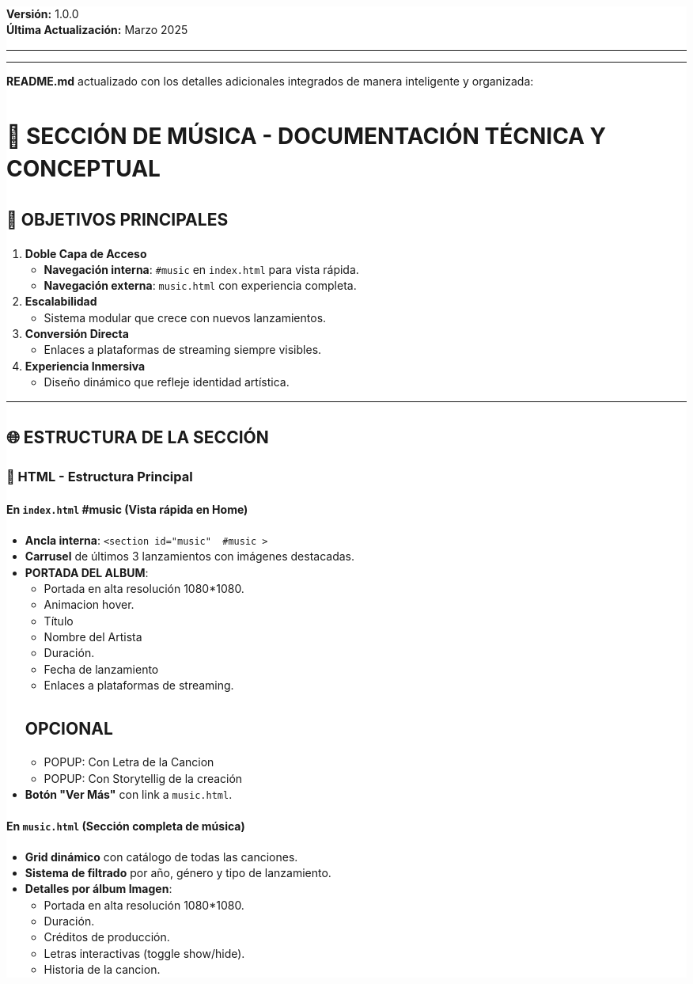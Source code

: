 **Versión:** 1.0.0  
**Última Actualización:** Marzo 2025



---------------------------------------------------------------------------
------------------------------------------------------------------------------------------------------------------------------------------------------
**README.md** actualizado con los detalles adicionales integrados de manera inteligente y organizada:  

# 🎵 SECCIÓN DE MÚSICA - DOCUMENTACIÓN TÉCNICA Y CONCEPTUAL  

## 🎯 OBJETIVOS PRINCIPALES  
1. **Doble Capa de Acceso**  
   - **Navegación interna**: `#music` en `index.html` para vista rápida.  
   - **Navegación externa**: `music.html` con experiencia completa.  
2. **Escalabilidad**  
   - Sistema modular que crece con nuevos lanzamientos.  
3. **Conversión Directa**  
   - Enlaces a plataformas de streaming siempre visibles.  
4. **Experiencia Inmersiva**  
   - Diseño dinámico que refleje identidad artística.  

---

## 🌐 ESTRUCTURA DE LA SECCIÓN  

### 📍 HTML - Estructura Principal  

#### **En `index.html` #music (Vista rápida en Home)**  
- **Ancla interna**: `<section id="music"  #music >`  
- **Carrusel** de últimos 3 lanzamientos con imágenes destacadas.  
- **PORTADA DEL ALBUM**:  
  - Portada en alta resolución 1080*1080.  
  - Animacion hover.  
  - Título  
  - Nombre del Artista 
  - Duración. 
  - Fecha de lanzamiento 
  - Enlaces a plataformas de streaming.  
  ## OPCIONAL
  - POPUP: Con Letra de la Cancion 
  - POPUP: Con Storytellig de la creación 
- **Botón "Ver Más"** con link a `music.html`.  

#### **En `music.html` (Sección completa de música)**  
- **Grid dinámico** con catálogo de todas las canciones.  
- **Sistema de filtrado** por año, género y tipo de lanzamiento.  
- **Detalles por álbum Imagen**:  
  - Portada en alta resolución 1080*1080.  
  - Duración.  
  - Créditos de producción.  
  - Letras interactivas (toggle show/hide).  
  - Historia de la cancion.
